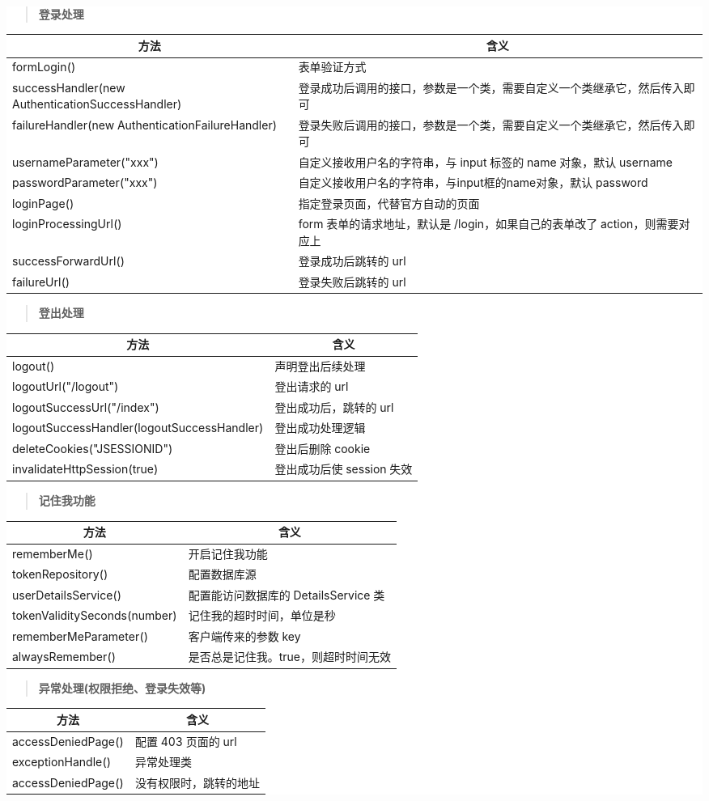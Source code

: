 
> **登录处理**

| 方法                                             | 含义                                                                        |
| ------------------------------------------------ | --------------------------------------------------------------------------- |
| formLogin()                                      | 表单验证方式                                                                |
| successHandler(new AuthenticationSuccessHandler) | 登录成功后调用的接口，参数是一个类，需要自定义一个类继承它，然后传入即可    |
| failureHandler(new AuthenticationFailureHandler) | 登录失败后调用的接口，参数是一个类，需要自定义一个类继承它，然后传入即可    |
| usernameParameter("xxx")                         | 自定义接收用户名的字符串，与 input 标签的 name 对象，默认 username          |
| passwordParameter("xxx")                         | 自定义接收用户名的字符串，与input框的name对象，默认 password                |
| loginPage()                                      | 指定登录页面，代替官方自动的页面                                            |
| loginProcessingUrl()                             | form 表单的请求地址，默认是 /login，如果自己的表单改了 action，则需要对应上 |
| successForwardUrl()                              | 登录成功后跳转的 url                                                        |
| failureUrl()                                     | 登录失败后跳转的 url                                                        |

> **登出处理**

| 方法                                       | 含义                      |
| ------------------------------------------ | ------------------------- |
| logout()                                   | 声明登出后续处理          |
| logoutUrl("/logout")                       | 登出请求的 url            |
| logoutSuccessUrl("/index")                 | 登出成功后，跳转的 url    |
| logoutSuccessHandler(logoutSuccessHandler) | 登出成功处理逻辑          |
| deleteCookies("JSESSIONID")                | 登出后删除 cookie         |
| invalidateHttpSession(true)                | 登出成功后使 session 失效 |

> **记住我功能**

| 方法                         | 含义                                 |
| ---------------------------- | ------------------------------------ |
| rememberMe()                 | 开启记住我功能                       |
| tokenRepository()            | 配置数据库源                         |
| userDetailsService()         | 配置能访问数据库的 DetailsService 类 |
| tokenValiditySeconds(number) | 记住我的超时时间，单位是秒           |
| rememberMeParameter()        | 客户端传来的参数 key                 |
| alwaysRemember()             | 是否总是记住我。true，则超时时间无效 |

> **异常处理(权限拒绝、登录失效等)**

| 方法               | 含义                   |
| ------------------ | ---------------------- |
| accessDeniedPage() | 配置 403 页面的 url    |
| exceptionHandle()  | 异常处理类             |
| accessDeniedPage() | 没有权限时，跳转的地址 |
